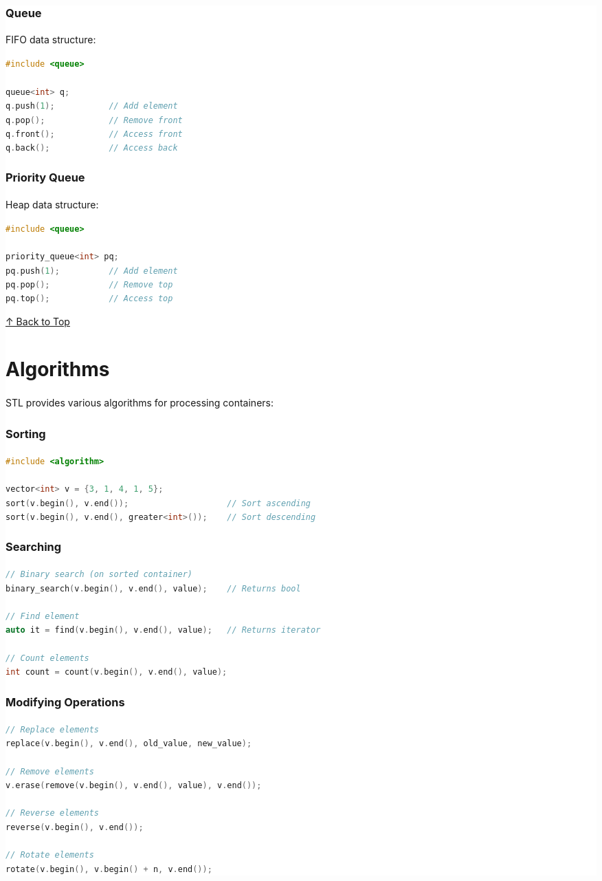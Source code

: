 ### Queue
FIFO data structure:
```c++
#include <queue>

queue<int> q;
q.push(1);           // Add element
q.pop();             // Remove front
q.front();           // Access front
q.back();            // Access back
```

### Priority Queue
Heap data structure:
```c++
#include <queue>

priority_queue<int> pq;
pq.push(1);          // Add element
pq.pop();            // Remove top
pq.top();            // Access top
```

[↑ Back to Top](#table-of-contents)

# Algorithms

STL provides various algorithms for processing containers:

### Sorting
```c++
#include <algorithm>

vector<int> v = {3, 1, 4, 1, 5};
sort(v.begin(), v.end());                    // Sort ascending
sort(v.begin(), v.end(), greater<int>());    // Sort descending
```

### Searching
```c++
// Binary search (on sorted container)
binary_search(v.begin(), v.end(), value);    // Returns bool

// Find element
auto it = find(v.begin(), v.end(), value);   // Returns iterator

// Count elements
int count = count(v.begin(), v.end(), value);
```

### Modifying Operations
```c++
// Replace elements
replace(v.begin(), v.end(), old_value, new_value);

// Remove elements
v.erase(remove(v.begin(), v.end(), value), v.end());

// Reverse elements
reverse(v.begin(), v.end());

// Rotate elements
rotate(v.begin(), v.begin() + n, v.end());
```